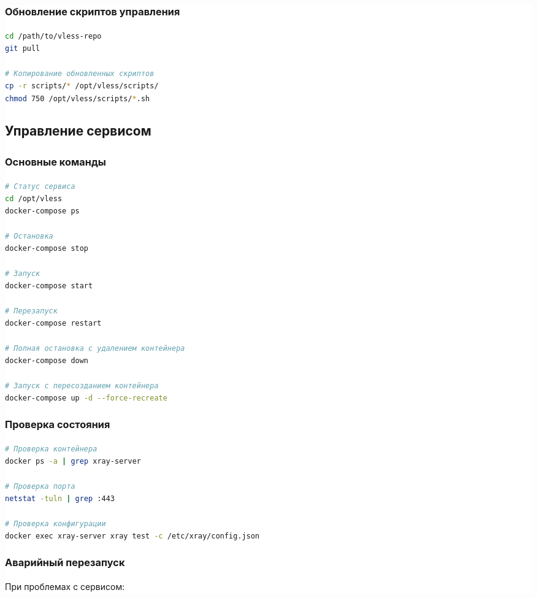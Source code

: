 ### Обновление скриптов управления

```bash
cd /path/to/vless-repo
git pull

# Копирование обновленных скриптов
cp -r scripts/* /opt/vless/scripts/
chmod 750 /opt/vless/scripts/*.sh
```

## Управление сервисом

### Основные команды

```bash
# Статус сервиса
cd /opt/vless
docker-compose ps

# Остановка
docker-compose stop

# Запуск
docker-compose start

# Перезапуск
docker-compose restart

# Полная остановка с удалением контейнера
docker-compose down

# Запуск с пересозданием контейнера
docker-compose up -d --force-recreate
```

### Проверка состояния

```bash
# Проверка контейнера
docker ps -a | grep xray-server

# Проверка порта
netstat -tuln | grep :443

# Проверка конфигурации
docker exec xray-server xray test -c /etc/xray/config.json
```

### Аварийный перезапуск

При проблемах с сервисом:
